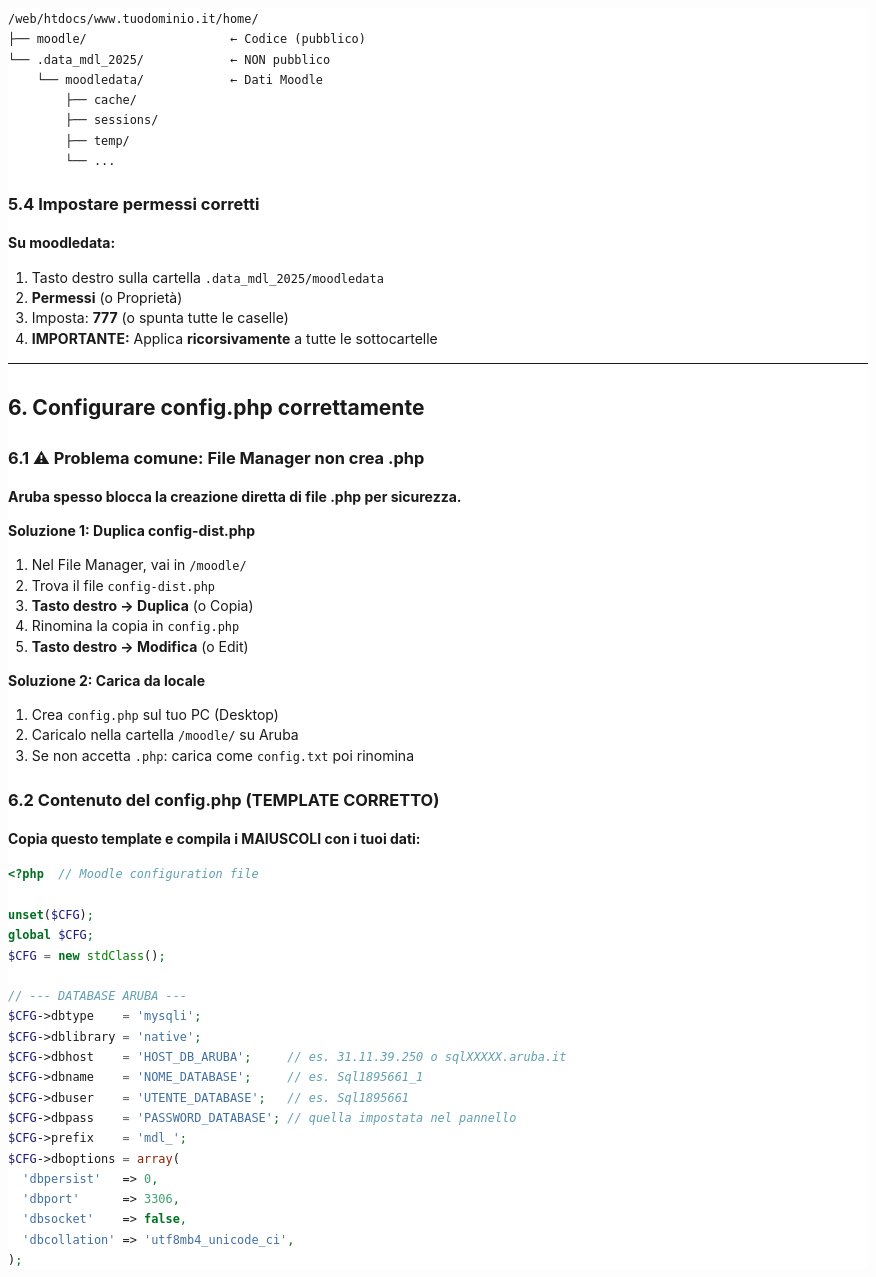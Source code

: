 ```
/web/htdocs/www.tuodominio.it/home/
├── moodle/                    ← Codice (pubblico)
└── .data_mdl_2025/            ← NON pubblico
    └── moodledata/            ← Dati Moodle
        ├── cache/
        ├── sessions/
        ├── temp/
        └── ...
```

### 5.4 Impostare permessi corretti

**Su moodledata:**

1. Tasto destro sulla cartella `.data_mdl_2025/moodledata`
2. **Permessi** (o Proprietà)
3. Imposta: **777** (o spunta tutte le caselle)
4. **IMPORTANTE:** Applica **ricorsivamente** a tutte le sottocartelle

---

## 6. Configurare config.php correttamente

### 6.1 ⚠️ Problema comune: File Manager non crea .php

**Aruba spesso blocca la creazione diretta di file .php per sicurezza.**

**Soluzione 1: Duplica config-dist.php**

1. Nel File Manager, vai in `/moodle/`
2. Trova il file `config-dist.php`
3. **Tasto destro → Duplica** (o Copia)
4. Rinomina la copia in `config.php`
5. **Tasto destro → Modifica** (o Edit)

**Soluzione 2: Carica da locale**

1. Crea `config.php` sul tuo PC (Desktop)
2. Caricalo nella cartella `/moodle/` su Aruba
3. Se non accetta `.php`: carica come `config.txt` poi rinomina

### 6.2 Contenuto del config.php (TEMPLATE CORRETTO)

**Copia questo template e compila i MAIUSCOLI con i tuoi dati:**

```php
<?php  // Moodle configuration file

unset($CFG);
global $CFG;
$CFG = new stdClass();

// --- DATABASE ARUBA ---
$CFG->dbtype    = 'mysqli';
$CFG->dblibrary = 'native';
$CFG->dbhost    = 'HOST_DB_ARUBA';     // es. 31.11.39.250 o sqlXXXXX.aruba.it
$CFG->dbname    = 'NOME_DATABASE';     // es. Sql1895661_1
$CFG->dbuser    = 'UTENTE_DATABASE';   // es. Sql1895661
$CFG->dbpass    = 'PASSWORD_DATABASE'; // quella impostata nel pannello
$CFG->prefix    = 'mdl_';
$CFG->dboptions = array(
  'dbpersist'   => 0,
  'dbport'      => 3306,
  'dbsocket'    => false,
  'dbcollation' => 'utf8mb4_unicode_ci',
);
```